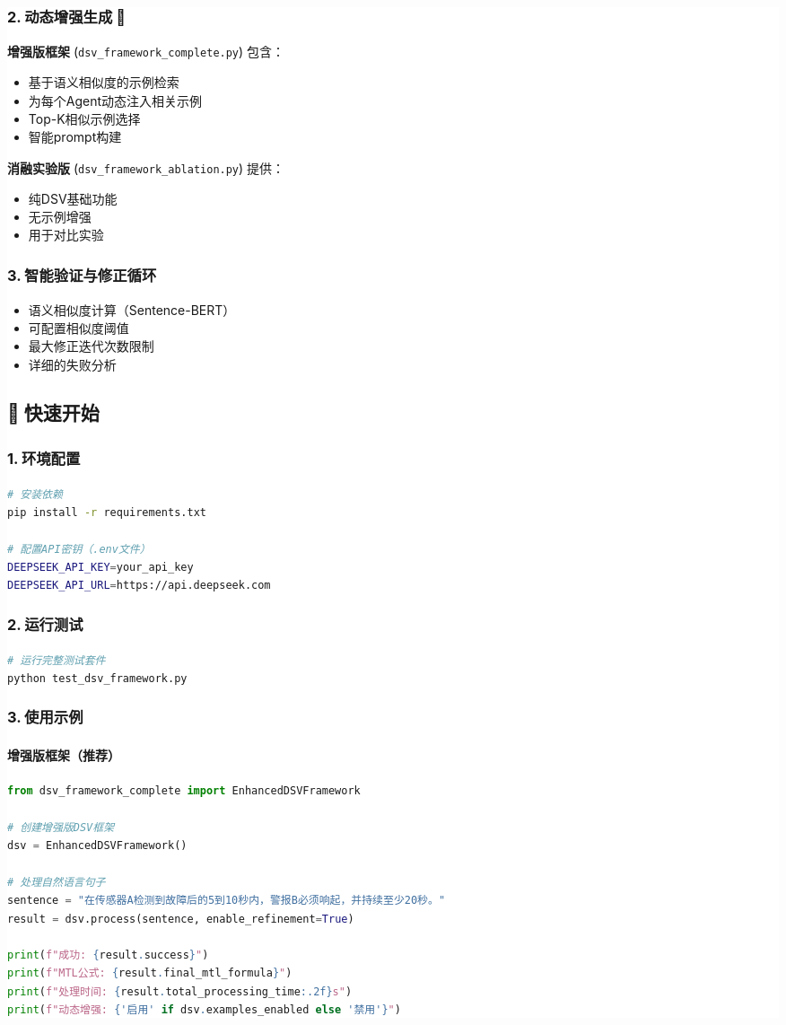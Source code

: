 ### 2. 动态增强生成 🚀

**增强版框架** (`dsv_framework_complete.py`) 包含：
- 基于语义相似度的示例检索
- 为每个Agent动态注入相关示例
- Top-K相似示例选择
- 智能prompt构建

**消融实验版** (`dsv_framework_ablation.py`) 提供：
- 纯DSV基础功能
- 无示例增强
- 用于对比实验

### 3. 智能验证与修正循环

- 语义相似度计算（Sentence-BERT）
- 可配置相似度阈值
- 最大修正迭代次数限制
- 详细的失败分析

## 🚀 快速开始

### 1. 环境配置

```bash
# 安装依赖
pip install -r requirements.txt

# 配置API密钥（.env文件）
DEEPSEEK_API_KEY=your_api_key
DEEPSEEK_API_URL=https://api.deepseek.com
```

### 2. 运行测试

```bash
# 运行完整测试套件
python test_dsv_framework.py
```

### 3. 使用示例

#### 增强版框架（推荐）

```python
from dsv_framework_complete import EnhancedDSVFramework

# 创建增强版DSV框架
dsv = EnhancedDSVFramework()

# 处理自然语言句子
sentence = "在传感器A检测到故障后的5到10秒内，警报B必须响起，并持续至少20秒。"
result = dsv.process(sentence, enable_refinement=True)

print(f"成功: {result.success}")
print(f"MTL公式: {result.final_mtl_formula}")
print(f"处理时间: {result.total_processing_time:.2f}s")
print(f"动态增强: {'启用' if dsv.examples_enabled else '禁用'}")
```
